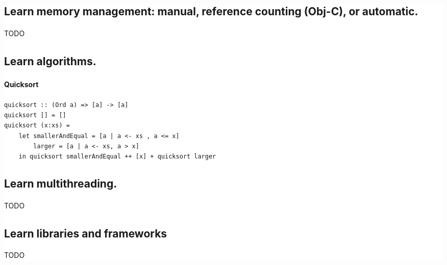 ## Learn memory management: manual, reference counting (Obj-C), or automatic.
TODO

## Learn algorithms.
#### Quicksort
```
quicksort :: (Ord a) => [a] -> [a]
quicksort [] = []
quicksort (x:xs) =
    let smallerAndEqual = [a | a <- xs , a <= x]
        larger = [a | a <- xs, a > x]
    in quicksort smallerAndEqual ++ [x] + quicksort larger
```

## Learn multithreading.
TODO

## Learn libraries and frameworks
TODO
